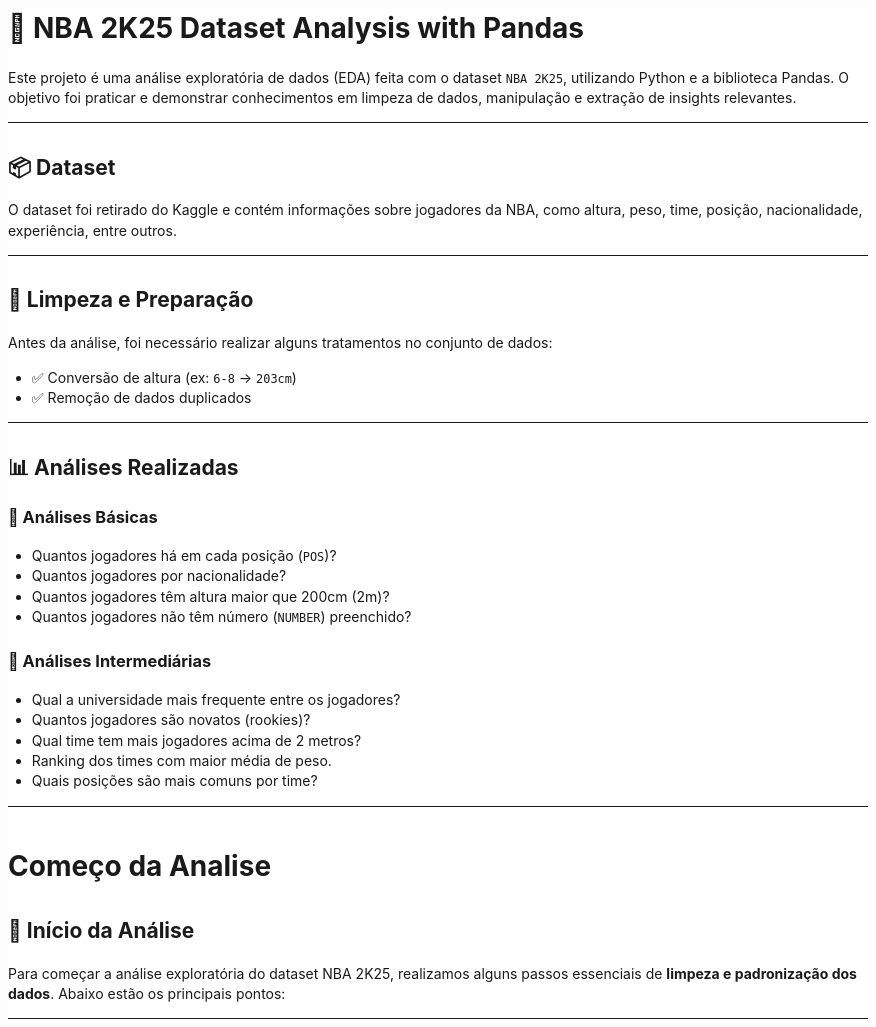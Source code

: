 # 🏀 NBA 2K25 Dataset Analysis with Pandas

Este projeto é uma análise exploratória de dados (EDA) feita com o dataset `NBA 2K25`, utilizando Python e a biblioteca Pandas. O objetivo foi praticar e demonstrar conhecimentos em limpeza de dados, manipulação e extração de insights relevantes.

---

## 📦 Dataset

O dataset foi retirado do Kaggle e contém informações sobre jogadores da NBA, como altura, peso, time, posição, nacionalidade, experiência, entre outros.

---

## 🧹 Limpeza e Preparação

Antes da análise, foi necessário realizar alguns tratamentos no conjunto de dados:

- ✅ Conversão de altura (ex: `6-8` → `203cm`)
- ✅ Remoção de dados duplicados

---

## 📊 Análises Realizadas

### 🔹 Análises Básicas

- Quantos jogadores há em cada posição (`POS`)?
- Quantos jogadores por nacionalidade? 
- Quantos jogadores têm altura maior que 200cm (2m)?
- Quantos jogadores não têm número (`NUMBER`) preenchido?

### 🔹 Análises Intermediárias

- Qual a universidade mais frequente entre os jogadores?
- Quantos jogadores são novatos (rookies)?
- Qual time tem mais jogadores acima de 2 metros?
- Ranking dos times com maior média de peso.
- Quais posições são mais comuns por time?

---

# Começo da Analise

## 🚀 Início da Análise

Para começar a análise exploratória do dataset NBA 2K25, realizamos alguns passos essenciais de **limpeza e padronização dos dados**. Abaixo estão os principais pontos:

---